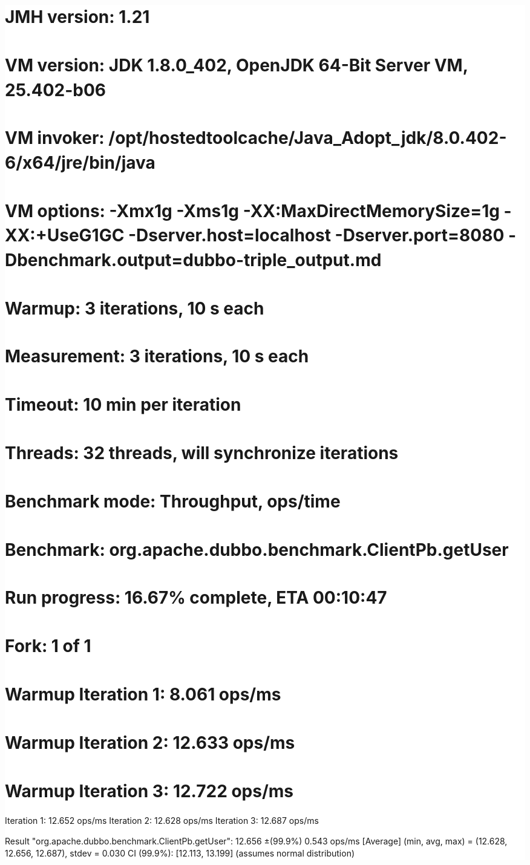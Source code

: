
# JMH version: 1.21
# VM version: JDK 1.8.0_402, OpenJDK 64-Bit Server VM, 25.402-b06
# VM invoker: /opt/hostedtoolcache/Java_Adopt_jdk/8.0.402-6/x64/jre/bin/java
# VM options: -Xmx1g -Xms1g -XX:MaxDirectMemorySize=1g -XX:+UseG1GC -Dserver.host=localhost -Dserver.port=8080 -Dbenchmark.output=dubbo-triple_output.md
# Warmup: 3 iterations, 10 s each
# Measurement: 3 iterations, 10 s each
# Timeout: 10 min per iteration
# Threads: 32 threads, will synchronize iterations
# Benchmark mode: Throughput, ops/time
# Benchmark: org.apache.dubbo.benchmark.ClientPb.getUser

# Run progress: 16.67% complete, ETA 00:10:47
# Fork: 1 of 1
# Warmup Iteration   1: 8.061 ops/ms
# Warmup Iteration   2: 12.633 ops/ms
# Warmup Iteration   3: 12.722 ops/ms
Iteration   1: 12.652 ops/ms
Iteration   2: 12.628 ops/ms
Iteration   3: 12.687 ops/ms


Result "org.apache.dubbo.benchmark.ClientPb.getUser":
  12.656 ±(99.9%) 0.543 ops/ms [Average]
  (min, avg, max) = (12.628, 12.656, 12.687), stdev = 0.030
  CI (99.9%): [12.113, 13.199] (assumes normal distribution)
